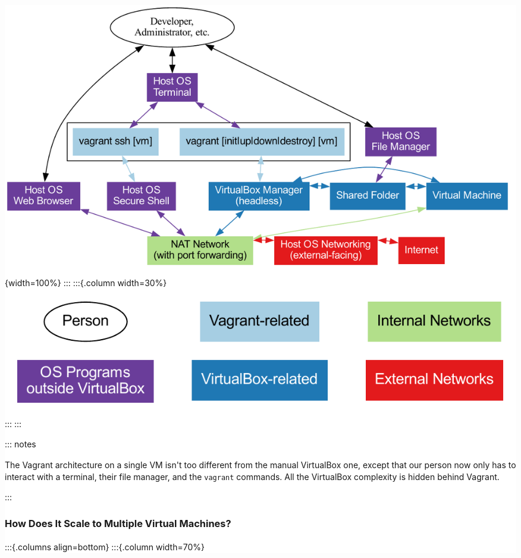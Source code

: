 ![Vagrant use for a single VM](figures/vagrant_use.dot.pdf){width=100%}
:::
:::{.column width=30%}
![](figures/legend.dot.pdf)
:::
:::

::: notes

The Vagrant architecture on a single VM isn't too different from the manual VirtualBox one, except that our person now only has to interact with a terminal, their file manager, and the `vagrant` commands. All the VirtualBox complexity is hidden behind Vagrant.

:::

### How Does It Scale to Multiple Virtual Machines?

:::{.columns align=bottom}
:::{.column width=70%}